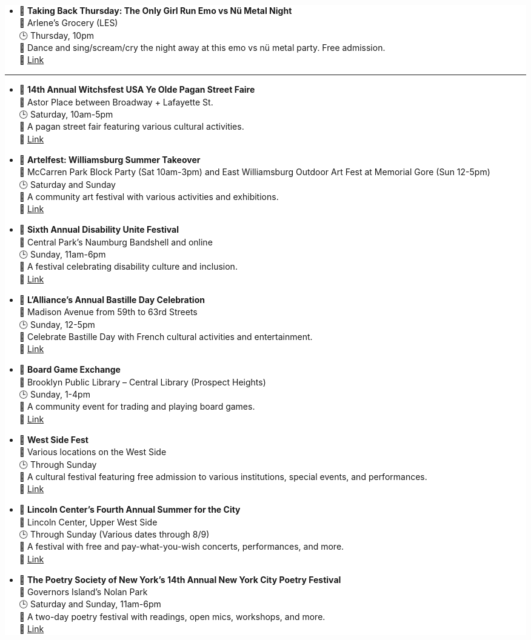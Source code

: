 - 🎉 **Taking Back Thursday: The Only Girl Run Emo vs Nü Metal Night**  
  📍 Arlene’s Grocery (LES)  
  🕒 Thursday, 10pm  
  📝 Dance and sing/scream/cry the night away at this emo vs nü metal party. Free admission.  
  🔗 [Link](https://www.instagram.com/takingbackthursdaynyc/)

---

- 🎉 **14th Annual Witchsfest USA Ye Olde Pagan Street Faire**  
  📍 Astor Place between Broadway + Lafayette St.  
  🕒 Saturday, 10am-5pm  
  📝 A pagan street fair featuring various cultural activities.  
  🔗 [Link](https://witchsfestusa.org/)

- 🎉 **Artelfest: Williamsburg Summer Takeover**  
  📍 McCarren Park Block Party (Sat 10am-3pm) and East Williamsburg Outdoor Art Fest at Memorial Gore (Sun 12-5pm)  
  🕒 Saturday and Sunday  
  📝 A community art festival with various activities and exhibitions.  
  🔗 [Link](https://www.instagram.com/artelfest/)

- 🎉 **Sixth Annual Disability Unite Festival**  
  📍 Central Park’s Naumburg Bandshell and online  
  🕒 Sunday, 11am-6pm  
  📝 A festival celebrating disability culture and inclusion.  
  🔗 [Link](https://disabilityunite.org)

- 🎉 **L’Alliance’s Annual Bastille Day Celebration**  
  📍 Madison Avenue from 59th to 63rd Streets  
  🕒 Sunday, 12-5pm  
  📝 Celebrate Bastille Day with French cultural activities and entertainment.  
  🔗 [Link](https://lallianceny.org/event/bastille-day/)

- 🎉 **Board Game Exchange**  
  📍 Brooklyn Public Library – Central Library (Prospect Heights)  
  🕒 Sunday, 1-4pm  
  📝 A community event for trading and playing board games.  
  🔗 [Link](https://www.bklynlibrary.org/calendar/board-game-exchange-trade-central-library-info-20250713-0100pm)

- 🎉 **West Side Fest**  
  📍 Various locations on the West Side  
  🕒 Through Sunday  
  📝 A cultural festival featuring free admission to various institutions, special events, and performances.  
  🔗 [Link](https://www.westsidefest.nyc)

- 🎉 **Lincoln Center’s Fourth Annual Summer for the City**  
  📍 Lincoln Center, Upper West Side  
  🕒 Through Sunday (Various dates through 8/9)  
  📝 A festival with free and pay-what-you-wish concerts, performances, and more.  
  🔗 [Link](https://www.lincolncenter.org/series/summer-for-the-city)

- 🎉 **The Poetry Society of New York’s 14th Annual New York City Poetry Festival**  
  📍 Governors Island’s Nolan Park  
  🕒 Saturday and Sunday, 11am-6pm  
  📝 A two-day poetry festival with readings, open mics, workshops, and more.  
  🔗 [Link](https://www.govisland.com/things-to-do/events/new-york-city-poetry-festival)
